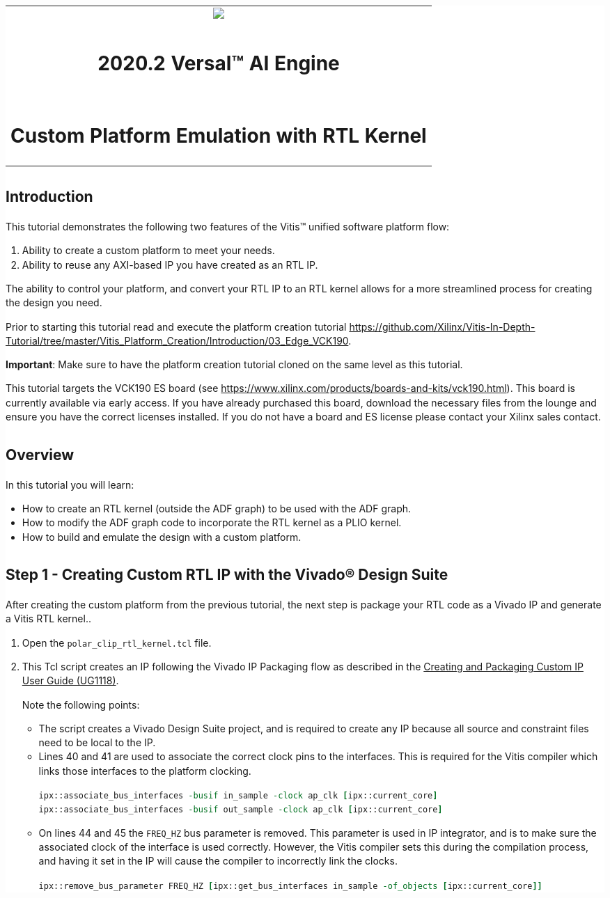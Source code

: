 ﻿<table>
 <tr>
   <td align="center"><img src="https://raw.githubusercontent.com/Xilinx/Image-Collateral/main/xilinx-logo.png" width="30%"/><h1>2020.2 Versal™ AI Engine</h1>
   </td>
 </tr>
 <tr>
 <td align="center"><h1>Custom Platform Emulation with RTL Kernel</h1>
 </td>
 </tr>
</table>

## Introduction
This tutorial demonstrates the following two features of the Vitis™ unified software platform flow:

1. Ability to create a custom platform to meet your needs.
2. Ability to reuse any AXI-based IP you have created as an RTL IP.

The ability to control your platform, and convert your RTL IP to an RTL kernel allows for a more streamlined process for creating the design you need.

Prior to starting this tutorial read and execute the platform creation tutorial https://github.com/Xilinx/Vitis-In-Depth-Tutorial/tree/master/Vitis_Platform_Creation/Introduction/03_Edge_VCK190.

**Important**: Make sure to have the platform creation tutorial cloned on the same level as this tutorial.

This tutorial targets the VCK190 ES board (see https://www.xilinx.com/products/boards-and-kits/vck190.html). This board is currently available via early access. If you have already purchased this board, download the necessary files from the lounge and ensure you have the correct licenses installed. If you do not have a board and ES license please contact your Xilinx sales contact.

## Overview
In this tutorial you will learn:
* How to create an RTL kernel (outside the ADF graph) to be used with the ADF graph.
* How to modify the ADF graph code to incorporate the RTL kernel as a PLIO kernel.
* How to build and emulate the design with a custom platform.

## Step 1 - Creating Custom RTL IP with the Vivado® Design Suite
After creating the custom platform from the previous tutorial, the next step is package your RTL code as a Vivado IP and generate a Vitis RTL kernel..

1. Open the `polar_clip_rtl_kernel.tcl` file.
2. This Tcl script creates an IP following the Vivado IP Packaging flow as described in the [Creating and Packaging Custom IP User Guide (UG1118)](https://www.xilinx.com/support/documentation/sw_manuals/xilinx2020_2/ug1118-vivado-creating-packaging-custom-ip.pdf).

    Note the following points:


    * The script creates a Vivado Design Suite project, and is required to create any IP because all source and constraint files need to be local to the IP.
    * Lines 40 and 41 are used to associate the correct clock pins to the interfaces. This is required for the Vitis compiler which links those interfaces to the platform clocking.
        ```tcl
        ipx::associate_bus_interfaces -busif in_sample -clock ap_clk [ipx::current_core]
        ipx::associate_bus_interfaces -busif out_sample -clock ap_clk [ipx::current_core]
        ```
    * On lines 44 and 45 the `FREQ_HZ` bus parameter is removed. This parameter is used in IP integrator, and is to make sure the associated clock of the interface is used correctly. However, the Vitis compiler sets this during the compilation process, and having it set in the IP will cause the compiler to incorrectly link the clocks.
        ```tcl
        ipx::remove_bus_parameter FREQ_HZ [ipx::get_bus_interfaces in_sample -of_objects [ipx::current_core]]